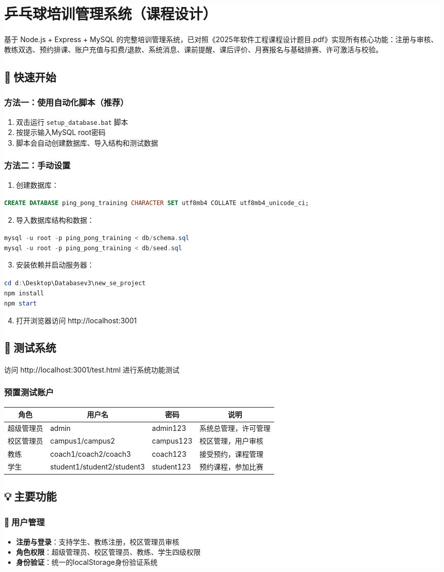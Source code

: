 # 乒乓球培训管理系统（课程设计）

基于 Node.js + Express + MySQL 的完整培训管理系统，已对照《2025年软件工程课程设计题目.pdf》实现所有核心功能：注册与审核、教练双选、预约排课、账户充值与扣费/退款、系统消息、课前提醒、课后评价、月赛报名与基础排赛、许可激活与校验。

## 🚀 快速开始

### 方法一：使用自动化脚本（推荐）
1. 双击运行 `setup_database.bat` 脚本
2. 按提示输入MySQL root密码
3. 脚本会自动创建数据库、导入结构和测试数据

### 方法二：手动设置
1. 创建数据库：
```sql
CREATE DATABASE ping_pong_training CHARACTER SET utf8mb4 COLLATE utf8mb4_unicode_ci;
```

2. 导入数据库结构和数据：
```powershell
mysql -u root -p ping_pong_training < db/schema.sql
mysql -u root -p ping_pong_training < db/seed.sql
```

3. 安装依赖并启动服务器：
```powershell
cd d:\Desktop\Databasev3\new_se_project
npm install
npm start
```

4. 打开浏览器访问 http://localhost:3001

## 🔧 测试系统

访问 http://localhost:3001/test.html 进行系统功能测试

### 预置测试账户
| 角色 | 用户名 | 密码 | 说明 |
|------|--------|------|------|
| 超级管理员 | admin | admin123 | 系统总管理，许可管理 |
| 校区管理员 | campus1/campus2 | campus123 | 校区管理，用户审核 |
| 教练 | coach1/coach2/coach3 | coach123 | 接受预约，课程管理 |
| 学生 | student1/student2/student3 | student123 | 预约课程，参加比赛 |

## 💡 主要功能

### 🎯 用户管理
- **注册与登录**：支持学生、教练注册，校区管理员审核
- **角色权限**：超级管理员、校区管理员、教练、学生四级权限
- **身份验证**：统一的localStorage身份验证系统
